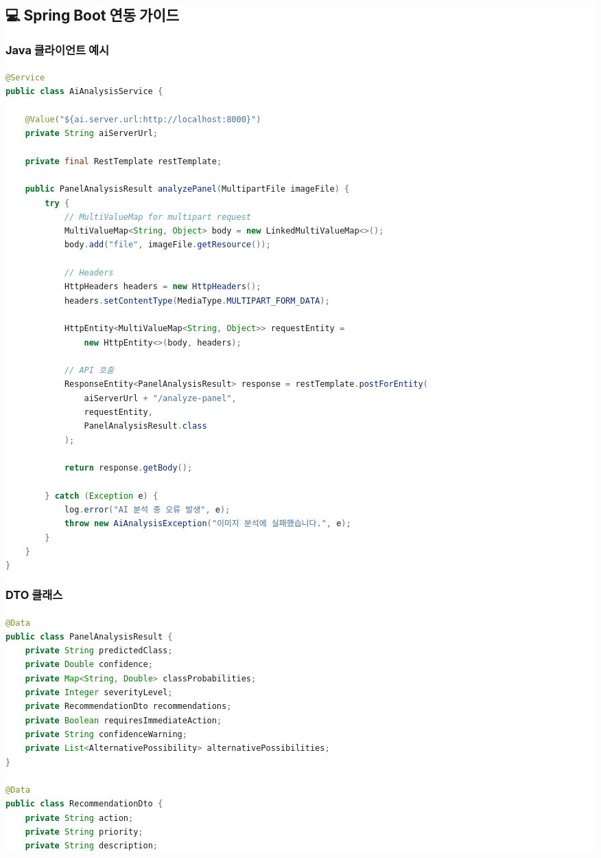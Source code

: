 ## 💻 Spring Boot 연동 가이드

### Java 클라이언트 예시

```java
@Service
public class AiAnalysisService {
    
    @Value("${ai.server.url:http://localhost:8000}")
    private String aiServerUrl;
    
    private final RestTemplate restTemplate;
    
    public PanelAnalysisResult analyzePanel(MultipartFile imageFile) {
        try {
            // MultiValueMap for multipart request
            MultiValueMap<String, Object> body = new LinkedMultiValueMap<>();
            body.add("file", imageFile.getResource());
            
            // Headers
            HttpHeaders headers = new HttpHeaders();
            headers.setContentType(MediaType.MULTIPART_FORM_DATA);
            
            HttpEntity<MultiValueMap<String, Object>> requestEntity = 
                new HttpEntity<>(body, headers);
            
            // API 호출
            ResponseEntity<PanelAnalysisResult> response = restTemplate.postForEntity(
                aiServerUrl + "/analyze-panel",
                requestEntity,
                PanelAnalysisResult.class
            );
            
            return response.getBody();
            
        } catch (Exception e) {
            log.error("AI 분석 중 오류 발생", e);
            throw new AiAnalysisException("이미지 분석에 실패했습니다.", e);
        }
    }
}
```

### DTO 클래스

```java
@Data
public class PanelAnalysisResult {
    private String predictedClass;
    private Double confidence;
    private Map<String, Double> classProbabilities;
    private Integer severityLevel;
    private RecommendationDto recommendations;
    private Boolean requiresImmediateAction;
    private String confidenceWarning;
    private List<AlternativePossibility> alternativePossibilities;
}

@Data
public class RecommendationDto {
    private String action;
    private String priority;
    private String description;
```